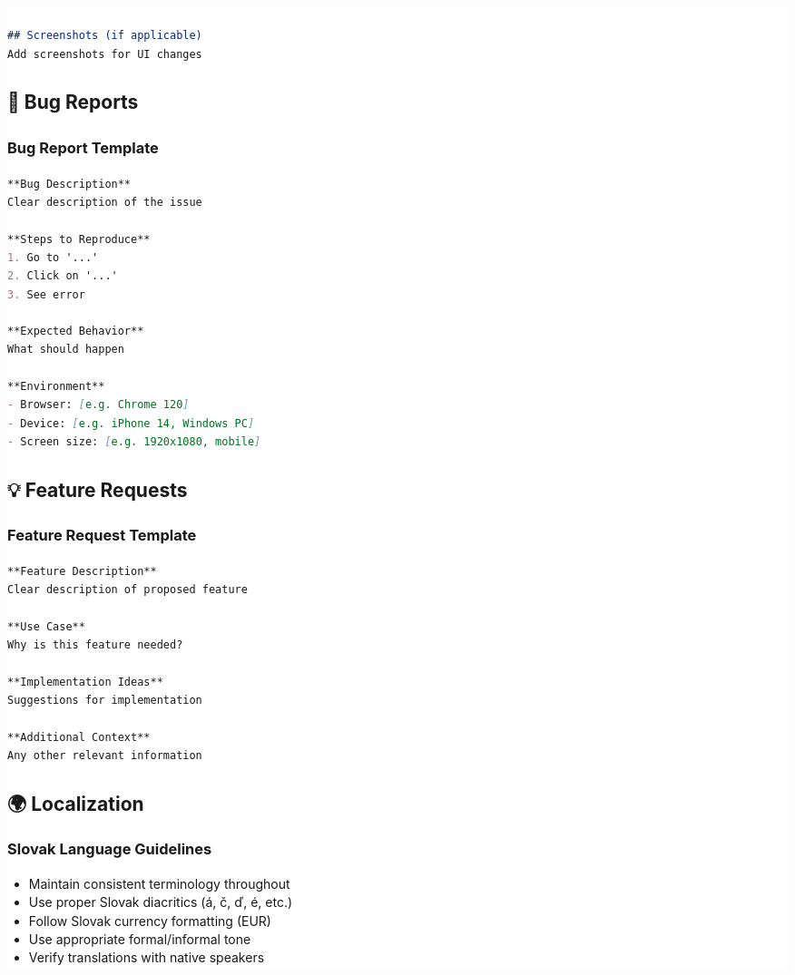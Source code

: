 ```markdown

## Screenshots (if applicable)
Add screenshots for UI changes
```

## 🐛 Bug Reports

### Bug Report Template
```markdown
**Bug Description**
Clear description of the issue

**Steps to Reproduce**
1. Go to '...'
2. Click on '...'
3. See error

**Expected Behavior**
What should happen

**Environment**
- Browser: [e.g. Chrome 120]
- Device: [e.g. iPhone 14, Windows PC]
- Screen size: [e.g. 1920x1080, mobile]
```

## 💡 Feature Requests

### Feature Request Template
```markdown
**Feature Description**
Clear description of proposed feature

**Use Case**
Why is this feature needed?

**Implementation Ideas**
Suggestions for implementation

**Additional Context**
Any other relevant information
```

## 🌍 Localization

### Slovak Language Guidelines
- Maintain consistent terminology throughout
- Use proper Slovak diacritics (á, č, ď, é, etc.)
- Follow Slovak currency formatting (EUR)
- Use appropriate formal/informal tone
- Verify translations with native speakers
